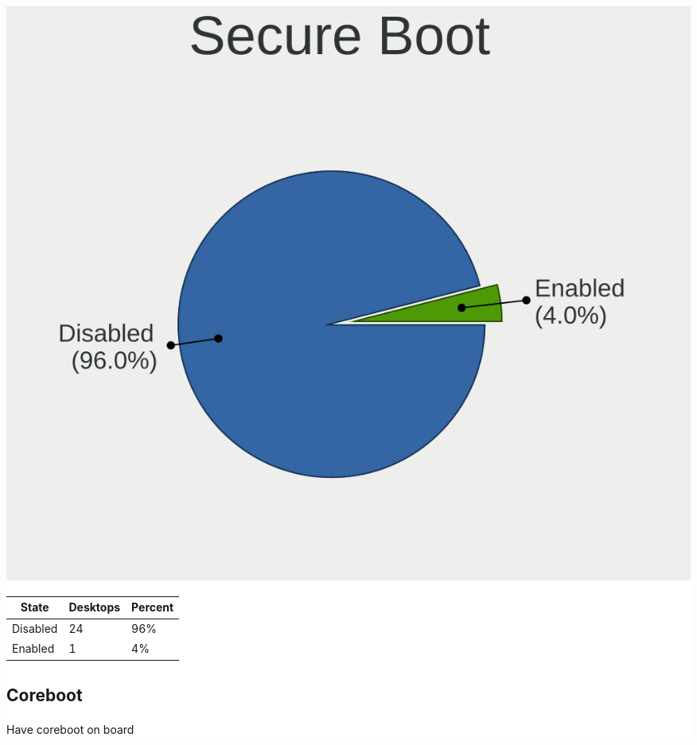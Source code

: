 ![Secure Boot](./images/pie_chart/node_secureboot.svg)


| State    | Desktops | Percent |
|----------|----------|---------|
| Disabled | 24       | 96%     |
| Enabled  | 1        | 4%      |

Coreboot
--------

Have coreboot on board
